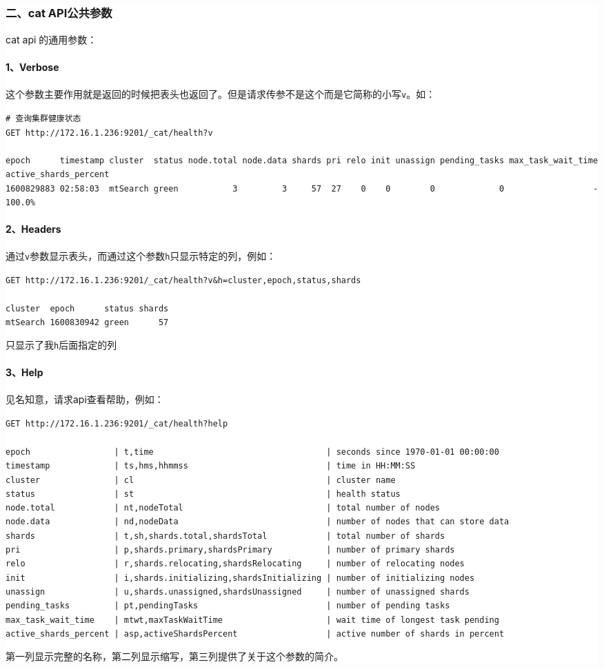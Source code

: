 ### 二、cat API公共参数
cat api 的通用参数：
#### 1、Verbose 
这个参数主要作用就是返回的时候把表头也返回了。但是请求传参不是这个而是它简称的小写`v`。如：
```
# 查询集群健康状态
GET http://172.16.1.236:9201/_cat/health?v

epoch      timestamp cluster  status node.total node.data shards pri relo init unassign pending_tasks max_task_wait_time active_shards_percent
1600829883 02:58:03  mtSearch green           3         3     57  27    0    0        0             0                  -                100.0%
```

#### 2、Headers
通过`v`参数显示表头，而通过这个参数`h`只显示特定的列，例如：
```
GET http://172.16.1.236:9201/_cat/health?v&h=cluster,epoch,status,shards

cluster  epoch      status shards
mtSearch 1600830942 green      57
```
只显示了我`h`后面指定的列

#### 3、Help
见名知意，请求api查看帮助，例如：
```
GET http://172.16.1.236:9201/_cat/health?help

epoch                 | t,time                                   | seconds since 1970-01-01 00:00:00  
timestamp             | ts,hms,hhmmss                            | time in HH:MM:SS                   
cluster               | cl                                       | cluster name                       
status                | st                                       | health status                      
node.total            | nt,nodeTotal                             | total number of nodes              
node.data             | nd,nodeData                              | number of nodes that can store data
shards                | t,sh,shards.total,shardsTotal            | total number of shards             
pri                   | p,shards.primary,shardsPrimary           | number of primary shards           
relo                  | r,shards.relocating,shardsRelocating     | number of relocating nodes         
init                  | i,shards.initializing,shardsInitializing | number of initializing nodes       
unassign              | u,shards.unassigned,shardsUnassigned     | number of unassigned shards        
pending_tasks         | pt,pendingTasks                          | number of pending tasks            
max_task_wait_time    | mtwt,maxTaskWaitTime                     | wait time of longest task pending  
active_shards_percent | asp,activeShardsPercent                  | active number of shards in percent 

```
第一列显示完整的名称，第二列显示缩写，第三列提供了关于这个参数的简介。
